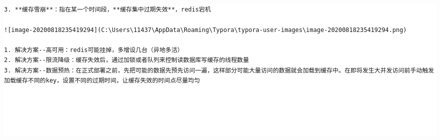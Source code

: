   ```
3. **缓存雪崩**：指在某一个时间段，**缓存集中过期失效**，redis宕机

   ![image-20200818235419294](C:\Users\11437\AppData\Roaming\Typora\typora-user-images\image-20200818235419294.png)

   1. 解决方案--高可用：redis可能挂掉，多增设几台（异地多活）
   2. 解决方案--限流降级：缓存失效后，通过加锁或者队列来控制读数据库写缓存的线程数量
   3. 解决方案--数据预热：在正式部署之前，先把可能的数据先预先访问一遍，这样部分可能大量访问的数据就会加载到缓存中。在即将发生大并发访问前手动触发加载缓存不同的key，设置不同的过期时间，让缓存失效的时间点尽量均匀





